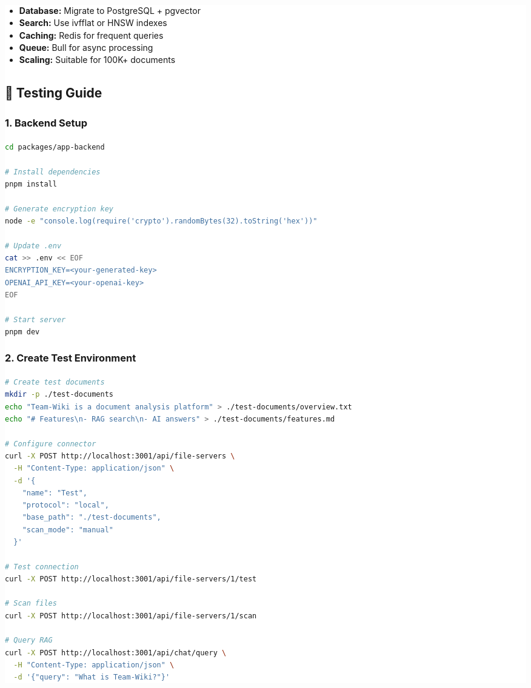 - **Database:** Migrate to PostgreSQL + pgvector
- **Search:** Use ivfflat or HNSW indexes
- **Caching:** Redis for frequent queries
- **Queue:** Bull for async processing
- **Scaling:** Suitable for 100K+ documents

## 🧪 Testing Guide

### 1. Backend Setup

```bash
cd packages/app-backend

# Install dependencies
pnpm install

# Generate encryption key
node -e "console.log(require('crypto').randomBytes(32).toString('hex'))"

# Update .env
cat >> .env << EOF
ENCRYPTION_KEY=<your-generated-key>
OPENAI_API_KEY=<your-openai-key>
EOF

# Start server
pnpm dev
```

### 2. Create Test Environment

```bash
# Create test documents
mkdir -p ./test-documents
echo "Team-Wiki is a document analysis platform" > ./test-documents/overview.txt
echo "# Features\n- RAG search\n- AI answers" > ./test-documents/features.md

# Configure connector
curl -X POST http://localhost:3001/api/file-servers \
  -H "Content-Type: application/json" \
  -d '{
    "name": "Test",
    "protocol": "local",
    "base_path": "./test-documents",
    "scan_mode": "manual"
  }'

# Test connection
curl -X POST http://localhost:3001/api/file-servers/1/test

# Scan files
curl -X POST http://localhost:3001/api/file-servers/1/scan

# Query RAG
curl -X POST http://localhost:3001/api/chat/query \
  -H "Content-Type: application/json" \
  -d '{"query": "What is Team-Wiki?"}'
```
